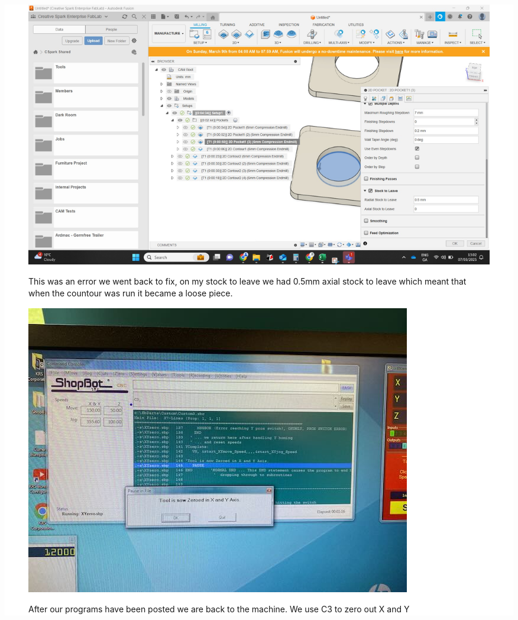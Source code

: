<figure><img src=".gitbook/assets/Training%20-%20714.jpg" alt=""><figcaption><p>This was an error we went back to fix, on my stock to leave we had 0.5mm axial stock to leave which meant that when the countour was run it became a loose piece.</p></figcaption></figure>

<figure><img src=".gitbook/assets/Training%20-%208%20(1).jpeg" alt=""><figcaption><p>After our programs have been posted we are back to the machine. We use C3 to zero out X and Y</p></figcaption></figure>
